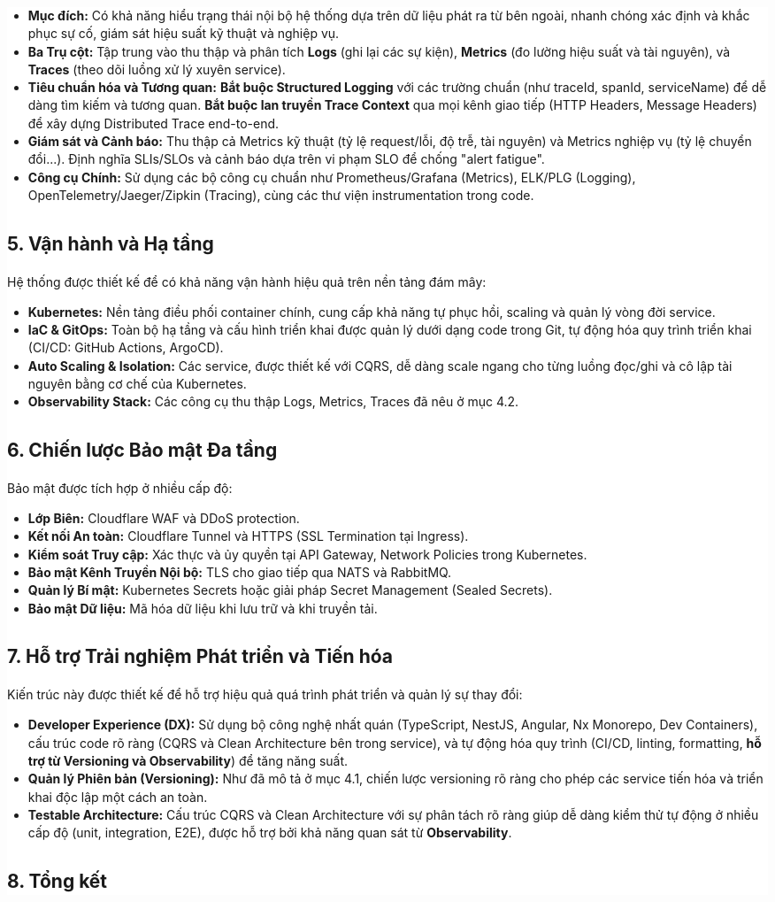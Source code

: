 - **Mục đích:** Có khả năng hiểu trạng thái nội bộ hệ thống dựa trên dữ liệu phát ra từ bên ngoài, nhanh chóng xác định và khắc phục sự cố, giám sát hiệu suất kỹ thuật và nghiệp vụ.
- **Ba Trụ cột:** Tập trung vào thu thập và phân tích **Logs** (ghi lại các sự kiện), **Metrics** (đo lường hiệu suất và tài nguyên), và **Traces** (theo dõi luồng xử lý xuyên service).
- **Tiêu chuẩn hóa và Tương quan:** **Bắt buộc Structured Logging** với các trường chuẩn (như traceId, spanId, serviceName) để dễ dàng tìm kiếm và tương quan. **Bắt buộc lan truyền Trace Context** qua mọi kênh giao tiếp (HTTP Headers, Message Headers) để xây dựng Distributed Trace end-to-end.
- **Giám sát và Cảnh báo:** Thu thập cả Metrics kỹ thuật (tỷ lệ request/lỗi, độ trễ, tài nguyên) và Metrics nghiệp vụ (tỷ lệ chuyển đổi...). Định nghĩa SLIs/SLOs và cảnh báo dựa trên vi phạm SLO để chống "alert fatigue".
- **Công cụ Chính:** Sử dụng các bộ công cụ chuẩn như Prometheus/Grafana (Metrics), ELK/PLG (Logging), OpenTelemetry/Jaeger/Zipkin (Tracing), cùng các thư viện instrumentation trong code.

## **5\. Vận hành và Hạ tầng**

Hệ thống được thiết kế để có khả năng vận hành hiệu quả trên nền tảng đám mây:

- **Kubernetes:** Nền tảng điều phối container chính, cung cấp khả năng tự phục hồi, scaling và quản lý vòng đời service.
- **IaC & GitOps:** Toàn bộ hạ tầng và cấu hình triển khai được quản lý dưới dạng code trong Git, tự động hóa quy trình triển khai (CI/CD: GitHub Actions, ArgoCD).
- **Auto Scaling & Isolation:** Các service, được thiết kế với CQRS, dễ dàng scale ngang cho từng luồng đọc/ghi và cô lập tài nguyên bằng cơ chế của Kubernetes.
- **Observability Stack:** Các công cụ thu thập Logs, Metrics, Traces đã nêu ở mục 4.2.

## **6\. Chiến lược Bảo mật Đa tầng**

Bảo mật được tích hợp ở nhiều cấp độ:

- **Lớp Biên:** Cloudflare WAF và DDoS protection.
- **Kết nối An toàn:** Cloudflare Tunnel và HTTPS (SSL Termination tại Ingress).
- **Kiểm soát Truy cập:** Xác thực và ủy quyền tại API Gateway, Network Policies trong Kubernetes.
- **Bảo mật Kênh Truyền Nội bộ:** TLS cho giao tiếp qua NATS và RabbitMQ.
- **Quản lý Bí mật:** Kubernetes Secrets hoặc giải pháp Secret Management (Sealed Secrets).
- **Bảo mật Dữ liệu:** Mã hóa dữ liệu khi lưu trữ và khi truyền tải.

## **7\. Hỗ trợ Trải nghiệm Phát triển và Tiến hóa**

Kiến trúc này được thiết kế để hỗ trợ hiệu quả quá trình phát triển và quản lý sự thay đổi:

- **Developer Experience (DX):** Sử dụng bộ công nghệ nhất quán (TypeScript, NestJS, Angular, Nx Monorepo, Dev Containers), cấu trúc code rõ ràng (CQRS và Clean Architecture bên trong service), và tự động hóa quy trình (CI/CD, linting, formatting, **hỗ trợ từ Versioning và Observability**) để tăng năng suất.
- **Quản lý Phiên bản (Versioning):** Như đã mô tả ở mục 4.1, chiến lược versioning rõ ràng cho phép các service tiến hóa và triển khai độc lập một cách an toàn.
- **Testable Architecture:** Cấu trúc CQRS và Clean Architecture với sự phân tách rõ ràng giúp dễ dàng kiểm thử tự động ở nhiều cấp độ (unit, integration, E2E), được hỗ trợ bởi khả năng quan sát từ **Observability**.

## **8\. Tổng kết**
